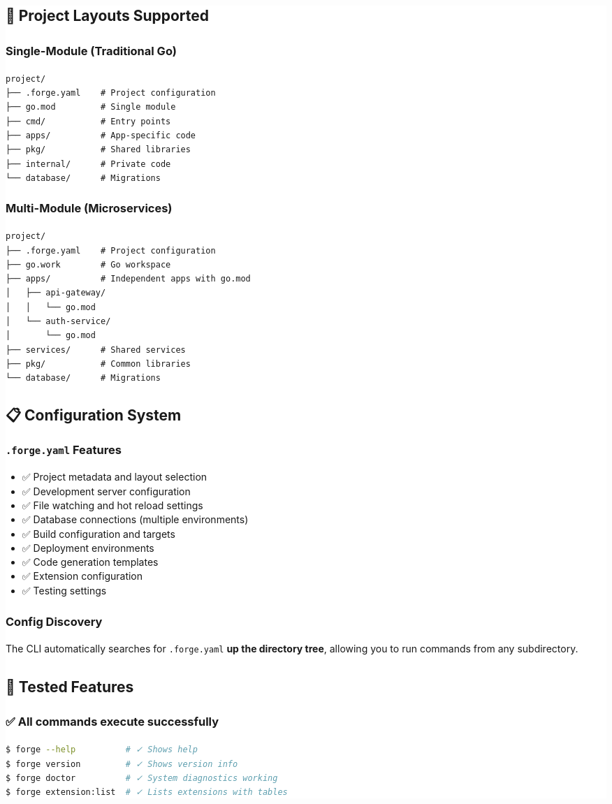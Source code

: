 ## 📁 Project Layouts Supported

### Single-Module (Traditional Go)
```
project/
├── .forge.yaml    # Project configuration
├── go.mod         # Single module
├── cmd/           # Entry points
├── apps/          # App-specific code
├── pkg/           # Shared libraries
├── internal/      # Private code
└── database/      # Migrations
```

### Multi-Module (Microservices)
```
project/
├── .forge.yaml    # Project configuration
├── go.work        # Go workspace
├── apps/          # Independent apps with go.mod
│   ├── api-gateway/
│   │   └── go.mod
│   └── auth-service/
│       └── go.mod
├── services/      # Shared services
├── pkg/           # Common libraries
└── database/      # Migrations
```

## 📋 Configuration System

### `.forge.yaml` Features
- ✅ Project metadata and layout selection
- ✅ Development server configuration
- ✅ File watching and hot reload settings
- ✅ Database connections (multiple environments)
- ✅ Build configuration and targets
- ✅ Deployment environments
- ✅ Code generation templates
- ✅ Extension configuration
- ✅ Testing settings

### Config Discovery
The CLI automatically searches for `.forge.yaml` **up the directory tree**, allowing you to run commands from any subdirectory.

## 🧪 Tested Features

### ✅ All commands execute successfully
```bash
$ forge --help          # ✓ Shows help
$ forge version         # ✓ Shows version info
$ forge doctor          # ✓ System diagnostics working
$ forge extension:list  # ✓ Lists extensions with tables
```
